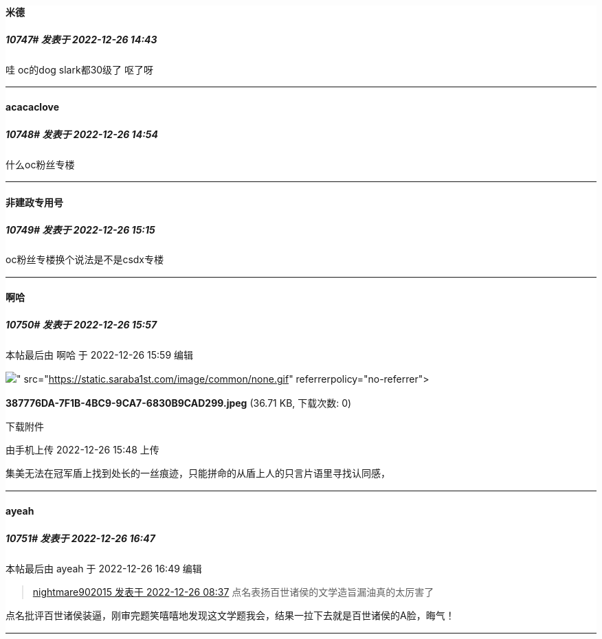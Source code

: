 ####  米德  
##### 10747#       发表于 2022-12-26 14:43

哇 oc的dog slark都30级了 呕了呀



*****

####  acacaclove  
##### 10748#       发表于 2022-12-26 14:54

什么oc粉丝专楼



*****

####  非建政专用号  
##### 10749#       发表于 2022-12-26 15:15

oc粉丝专楼换个说法是不是csdx专楼



*****

####  啊哈  
##### 10750#       发表于 2022-12-26 15:57

 本帖最后由 啊哈 于 2022-12-26 15:59 编辑 

<img src="https://img.saraba1st.com/forum/202212/26/154846l33lz8tllu0ut3zv.jpeg" referrerpolicy="no-referrer">" src="https://static.saraba1st.com/image/common/none.gif" referrerpolicy="no-referrer">

<strong>387776DA-7F1B-4BC9-9CA7-6830B9CAD299.jpeg</strong> (36.71 KB, 下载次数: 0)

下载附件

由手机上传
2022-12-26 15:48 上传

集美无法在冠军盾上找到处长的一丝痕迹，只能拼命的从盾上人的只言片语里寻找认同感，



*****

####  ayeah  
##### 10751#       发表于 2022-12-26 16:47

 本帖最后由 ayeah 于 2022-12-26 16:49 编辑 
<blockquote><a href="httphttps://bbs.saraba1st.com/2b/forum.php?mod=redirect&amp;goto=findpost&amp;pid=59091452&amp;ptid=2102325" target="_blank">nightmare902015 发表于 2022-12-26 08:37</a>
点名表扬百世诸侯的文学造旨漏油真的太厉害了</blockquote>
点名批评百世诸侯装逼，刚审完题笑嘻嘻地发现这文学题我会，结果一拉下去就是百世诸侯的A脸，晦气！



*****
